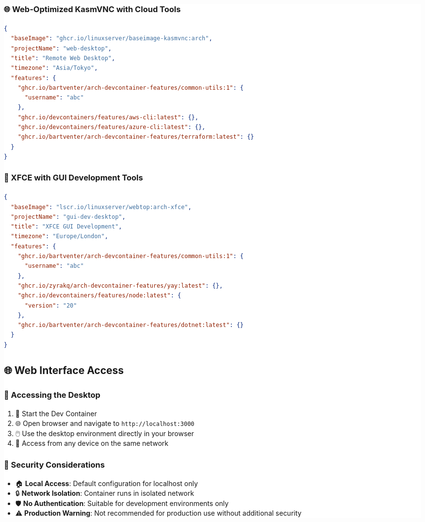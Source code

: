 ### 🌐 Web-Optimized KasmVNC with Cloud Tools

```json
{
  "baseImage": "ghcr.io/linuxserver/baseimage-kasmvnc:arch",
  "projectName": "web-desktop",
  "title": "Remote Web Desktop",
  "timezone": "Asia/Tokyo",
  "features": {
    "ghcr.io/bartventer/arch-devcontainer-features/common-utils:1": {
      "username": "abc"
    },
    "ghcr.io/devcontainers/features/aws-cli:latest": {},
    "ghcr.io/devcontainers/features/azure-cli:latest": {},
    "ghcr.io/bartventer/arch-devcontainer-features/terraform:latest": {}
  }
}
```

### 🎨 XFCE with GUI Development Tools

```json
{
  "baseImage": "lscr.io/linuxserver/webtop:arch-xfce",
  "projectName": "gui-dev-desktop",
  "title": "XFCE GUI Development",
  "timezone": "Europe/London",
  "features": {
    "ghcr.io/bartventer/arch-devcontainer-features/common-utils:1": {
      "username": "abc"
    },
    "ghcr.io/zyrakq/arch-devcontainer-features/yay:latest": {},
    "ghcr.io/devcontainers/features/node:latest": {
      "version": "20"
    },
    "ghcr.io/bartventer/arch-devcontainer-features/dotnet:latest": {}
  }
}
```

## 🌐 Web Interface Access

### 🔗 Accessing the Desktop

1. 🚀 Start the Dev Container
2. 🌐 Open browser and navigate to `http://localhost:3000`
3. 🖱️ Use the desktop environment directly in your browser
4. 📱 Access from any device on the same network

### 🔐 Security Considerations

- 🏠 **Local Access**: Default configuration for localhost only
- 🔒 **Network Isolation**: Container runs in isolated network
- 🛡️ **No Authentication**: Suitable for development environments only
- ⚠️ **Production Warning**: Not recommended for production use without additional security
